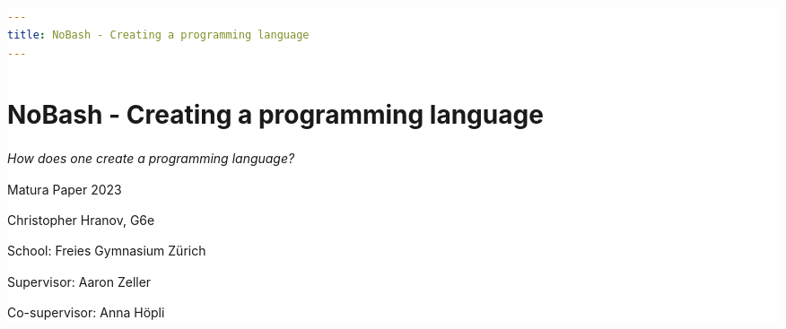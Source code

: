 ```yaml
---
title: NoBash - Creating a programming language
---
```

# NoBash - Creating a programming language

*How does one create a programming language?*


Matura Paper 2023 


Christopher Hranov, G6e


School: Freies Gymnasium Zürich


Supervisor: Aaron Zeller


Co-supervisor: Anna Höpli

